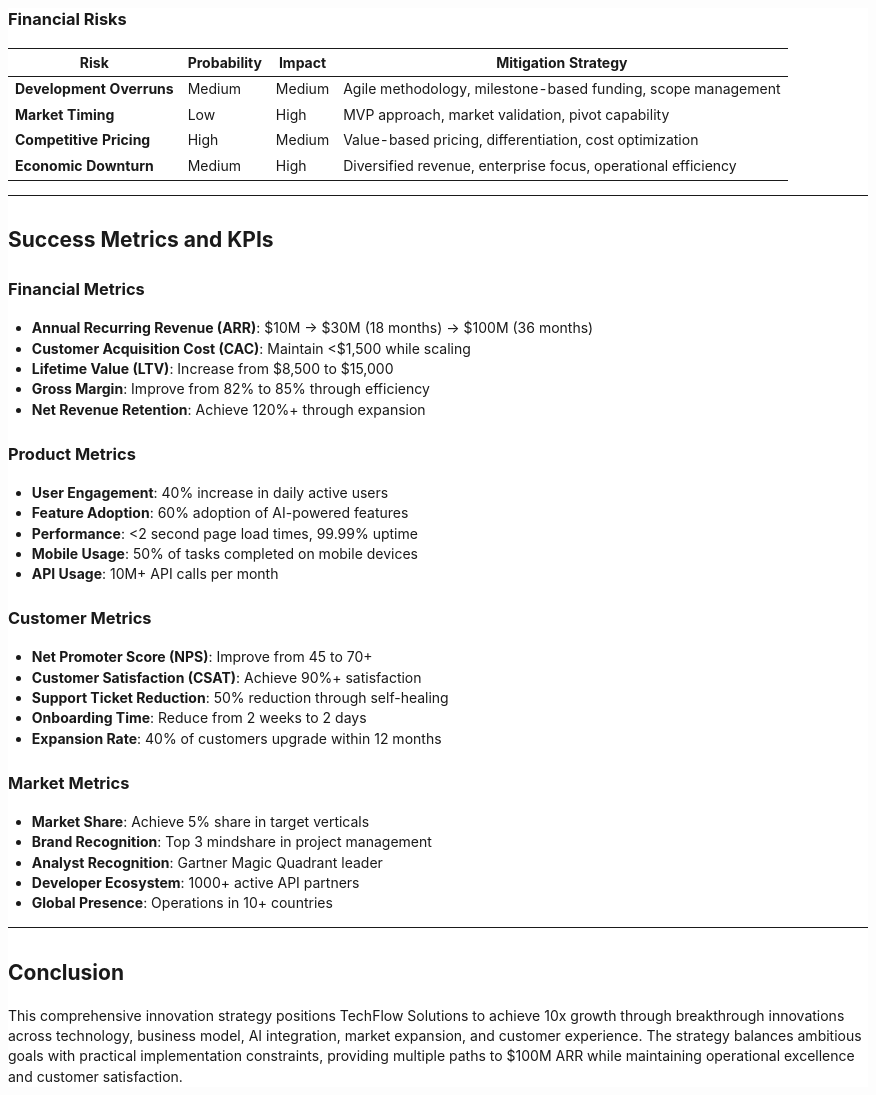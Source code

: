 ### Financial Risks

| **Risk** | **Probability** | **Impact** | **Mitigation Strategy** |
|----------|-----------------|------------|-------------------------|
| **Development Overruns** | Medium | Medium | Agile methodology, milestone-based funding, scope management |
| **Market Timing** | Low | High | MVP approach, market validation, pivot capability |
| **Competitive Pricing** | High | Medium | Value-based pricing, differentiation, cost optimization |
| **Economic Downturn** | Medium | High | Diversified revenue, enterprise focus, operational efficiency |

---

## Success Metrics and KPIs

### Financial Metrics
- **Annual Recurring Revenue (ARR)**: $10M → $30M (18 months) → $100M (36 months)
- **Customer Acquisition Cost (CAC)**: Maintain <$1,500 while scaling
- **Lifetime Value (LTV)**: Increase from $8,500 to $15,000
- **Gross Margin**: Improve from 82% to 85% through efficiency
- **Net Revenue Retention**: Achieve 120%+ through expansion

### Product Metrics
- **User Engagement**: 40% increase in daily active users
- **Feature Adoption**: 60% adoption of AI-powered features
- **Performance**: <2 second page load times, 99.99% uptime
- **Mobile Usage**: 50% of tasks completed on mobile devices
- **API Usage**: 10M+ API calls per month

### Customer Metrics
- **Net Promoter Score (NPS)**: Improve from 45 to 70+
- **Customer Satisfaction (CSAT)**: Achieve 90%+ satisfaction
- **Support Ticket Reduction**: 50% reduction through self-healing
- **Onboarding Time**: Reduce from 2 weeks to 2 days
- **Expansion Rate**: 40% of customers upgrade within 12 months

### Market Metrics
- **Market Share**: Achieve 5% share in target verticals
- **Brand Recognition**: Top 3 mindshare in project management
- **Analyst Recognition**: Gartner Magic Quadrant leader
- **Developer Ecosystem**: 1000+ active API partners
- **Global Presence**: Operations in 10+ countries

---

## Conclusion

This comprehensive innovation strategy positions TechFlow Solutions to achieve 10x growth through breakthrough innovations across technology, business model, AI integration, market expansion, and customer experience. The strategy balances ambitious goals with practical implementation constraints, providing multiple paths to $100M ARR while maintaining operational excellence and customer satisfaction.

